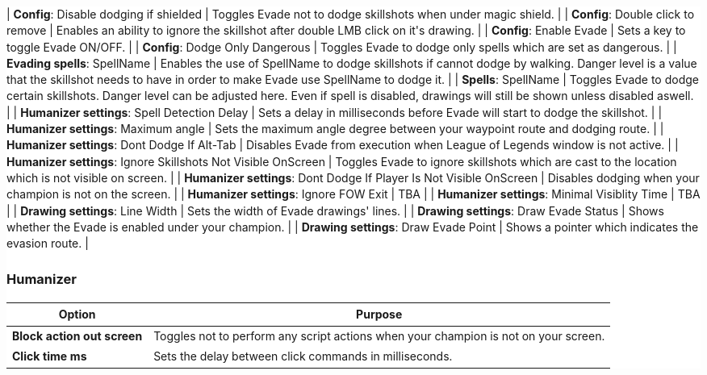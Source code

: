 | **Config**: Disable dodging if shielded | Toggles Evade not to dodge skillshots when under magic shield. |
| **Config**: Double click to remove | Enables an ability to ignore the skillshot after double LMB click on it's drawing. |
| **Config**: Enable Evade | Sets a key to toggle Evade ON/OFF. |
| **Config**: Dodge Only Dangerous | Toggles Evade to dodge only spells which are set as dangerous. |
| **Evading spells**: SpellName | Enables the use of SpellName to dodge skillshots if cannot dodge by walking. Danger level is a value that the skillshot needs to have in order to make Evade use SpellName to dodge it. |
| **Spells**: SpellName | Toggles Evade to dodge certain skillshots. Danger level can be adjusted here. Even if spell is disabled, drawings will still be shown unless disabled aswell. |
| **Humanizer settings**: Spell Detection Delay | Sets a delay in milliseconds before Evade will start to dodge the skillshot. |
| **Humanizer settings**: Maximum angle | Sets the maximum angle degree between your waypoint route and dodging route. |
| **Humanizer settings**: Dont Dodge If Alt-Tab | Disables Evade from execution when League of Legends window is not active. |
| **Humanizer settings**: Ignore Skillshots Not Visible OnScreen | Toggles Evade to ignore skillshots which are cast to the location which is not visible on screen. |
| **Humanizer settings**: Dont Dodge If Player Is Not Visible OnScreen | Disables dodging when your champion is not on the screen. |
| **Humanizer settings**: Ignore FOW Exit | TBA | 
| **Humanizer settings**: Minimal Visiblity Time | TBA |
| **Drawing settings**: Line Width | Sets the width of Evade drawings' lines. |
| **Drawing settings**: Draw Evade Status | Shows whether the Evade is enabled under your champion. |
| **Drawing settings**: Draw Evade Point | Shows a pointer which indicates the evasion route. |

### Humanizer
| Option | Purpose |
|--|--|
| **Block action out screen** | Toggles not to perform any script actions when your champion is not on your screen. |
| **Click time ms** | Sets the delay between click commands in milliseconds. |